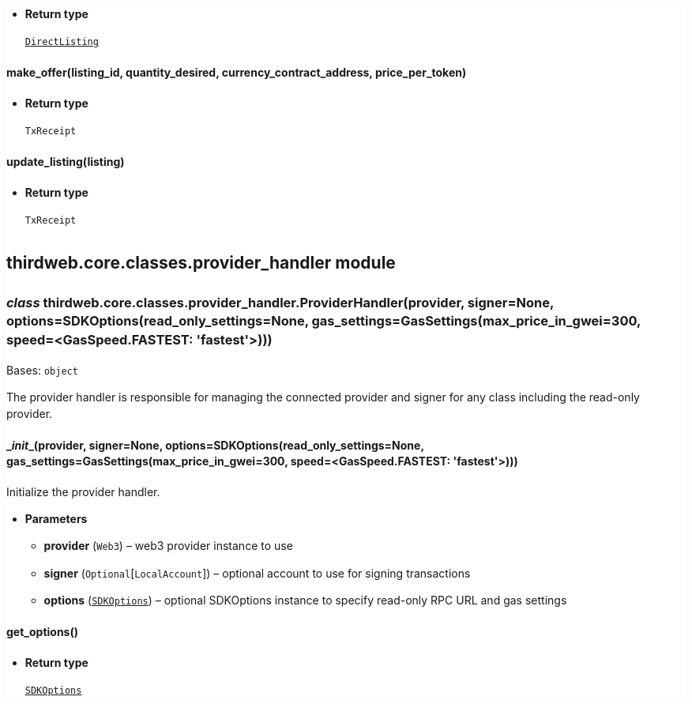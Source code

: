 * **Return type**

    [`DirectListing`](thirdweb.types.md#thirdweb.types.marketplace.DirectListing)



#### make_offer(listing_id, quantity_desired, currency_contract_address, price_per_token)

* **Return type**

    `TxReceipt`



#### update_listing(listing)

* **Return type**

    `TxReceipt`


## thirdweb.core.classes.provider_handler module


### _class_ thirdweb.core.classes.provider_handler.ProviderHandler(provider, signer=None, options=SDKOptions(read_only_settings=None, gas_settings=GasSettings(max_price_in_gwei=300, speed=<GasSpeed.FASTEST: 'fastest'>)))
Bases: `object`

The provider handler is responsible for managing the connected provider and signer
for any class including the read-only provider.


#### \__init__(provider, signer=None, options=SDKOptions(read_only_settings=None, gas_settings=GasSettings(max_price_in_gwei=300, speed=<GasSpeed.FASTEST: 'fastest'>)))
Initialize the provider handler.


* **Parameters**

    
    * **provider** (`Web3`) – web3 provider instance to use


    * **signer** (`Optional`[`LocalAccount`]) – optional account to use for signing transactions


    * **options** ([`SDKOptions`](thirdweb.types.md#thirdweb.types.sdk.SDKOptions)) – optional SDKOptions instance to specify read-only RPC URL and gas settings



#### get_options()

* **Return type**

    [`SDKOptions`](thirdweb.types.md#thirdweb.types.sdk.SDKOptions)


